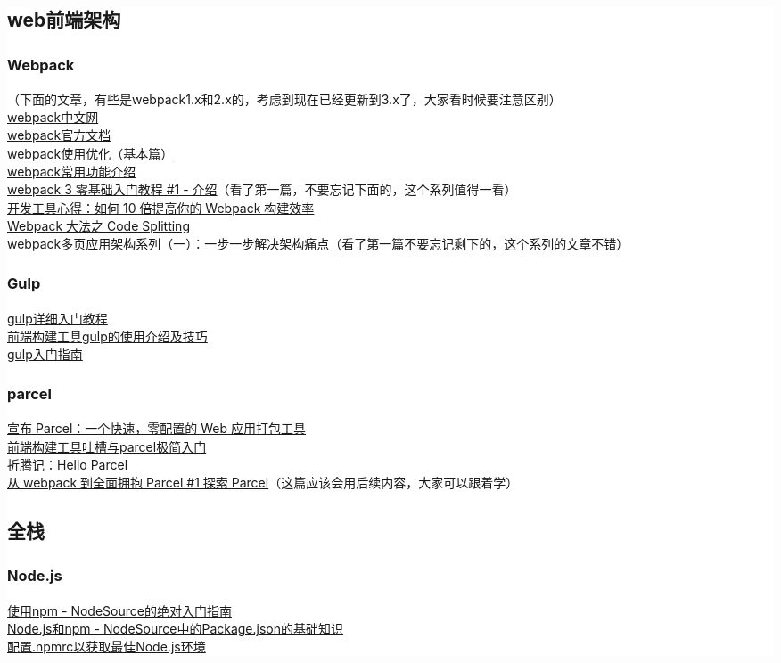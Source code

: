 ## web前端架构

### Webpack

（下面的文章，有些是webpack1.x和2.x的，考虑到现在已经更新到3.x了，大家看时候要注意区别）<br>
<a href="https://link.juejin.im?target=https%3A%2F%2Fdoc.webpack-china.org%2F" target="_blank" rel="nofollow noopener noreferrer">webpack中文网</a><br>
<a href="https://link.juejin.im?target=http%3A%2F%2Fwebpackdoc.com%2F" target="_blank" rel="nofollow noopener noreferrer">webpack官方文档</a><br>
<a href="https://link.juejin.im?target=https%3A%2F%2Fgithub.com%2Flcxfs1991%2Fblog%2Fissues%2F2" target="_blank" rel="nofollow noopener noreferrer">webpack使用优化（基本篇）</a><br>
<a href="https://link.juejin.im?target=http%3A%2F%2Fwww.tuicool.com%2Farticles%2FvAbYruq" target="_blank" rel="nofollow noopener noreferrer">webpack常用功能介绍</a><br><a href="https://link.juejin.im?target=https%3A%2F%2Fjuejin.im%2Fpost%2F5a1fb39451882510b275294d" target="_blank" rel="nofollow noopener noreferrer">webpack 3 零基础入门教程 #1 - 介绍</a>（看了第一篇，不要忘记下面的，这个系列值得一看）<br>
<a href="https://link.juejin.im?target=https%3A%2F%2Fsegmentfault.com%2Fa%2F1190000005770042" target="_blank" rel="nofollow noopener noreferrer">开发工具心得：如何 10 倍提高你的 Webpack 构建效率</a><br>
<a href="https://link.juejin.im?target=https%3A%2F%2Fzhuanlan.zhihu.com%2Fp%2F26710831" target="_blank" rel="nofollow noopener noreferrer">Webpack 大法之 Code Splitting</a><br>
<a href="https://link.juejin.im?target=https%3A%2F%2Fsegmentfault.com%2Fa%2F1190000006843916" target="_blank" rel="nofollow noopener noreferrer">webpack多页应用架构系列（一）：一步一步解决架构痛点</a>（看了第一篇不要忘记剩下的，这个系列的文章不错）

### Gulp

<a href="https://link.juejin.im?target=http%3A%2F%2Fwww.ydcss.com%2Farchives%2F18" target="_blank" rel="nofollow noopener noreferrer">gulp详细入门教程</a><br>
<a href="https://link.juejin.im?target=http%3A%2F%2Fwww.cnblogs.com%2F2050%2Fp%2F4198792.html" target="_blank" rel="nofollow noopener noreferrer">前端构建工具gulp的使用介绍及技巧</a><br>
<a href="https://link.juejin.im?target=http%3A%2F%2Fwww.gulpjs.com.cn%2Fdocs%2Fgetting-started%2F" target="_blank" rel="nofollow noopener noreferrer">gulp入门指南</a>

### parcel

<a href="https://link.juejin.im?target=https%3A%2F%2Fsegmentfault.com%2Fa%2F1190000012332187" target="_blank" rel="nofollow noopener noreferrer">宣布 Parcel：一个快速，零配置的 Web 应用打包工具</a><br>
<a href="https://link.juejin.im?target=https%3A%2F%2Fgithub.com%2FMcbai%2FBlog%2Fissues%2F2" target="_blank" rel="nofollow noopener noreferrer">前端构建工具吐槽与parcel极简入门</a><br><a href="https://link.juejin.im?target=https%3A%2F%2Fjuejin.im%2Fentry%2F5a391fdf6fb9a04515440339%3Futm_medium%3Dfe%26utm_source%3Dweixinqun" target="_blank" rel="nofollow noopener noreferrer">折腾记：Hello Parcel</a><br>
<a href="https://link.juejin.im?target=https%3A%2F%2Fjuejin.im%2Fpost%2F5a38e100f265da4324809297" target="_blank" rel="nofollow noopener noreferrer">从 webpack 到全面拥抱 Parcel #1 探索 Parcel</a>（这篇应该会用后续内容，大家可以跟着学）

## 全栈

### Node.js

<a href="https://link.juejin.im?target=https%3A%2F%2Fnodesource.com%2Fblog%2Fan-absolute-beginners-guide-to-using-npm" target="_blank" rel="nofollow noopener noreferrer">使用npm - NodeSource的绝对入门指南</a><br>
<a href="https://link.juejin.im?target=https%3A%2F%2Fnodesource.com%2Fblog%2Fthe-basics-of-package-json-in-node-js-and-npm%3Futm_source%3Dnodeweekly%26utm_medium%3Demail" target="_blank" rel="nofollow noopener noreferrer">Node.js和npm - NodeSource中的Package.json的基础知识</a><br>
<a href="https://link.juejin.im?target=https%3A%2F%2Fnodesource.com%2Fblog%2Fconfiguring-your-npmrc-for-an-optimal-node-js-environment" target="_blank" rel="nofollow noopener noreferrer">配置.npmrc以获取最佳Node.js环境</a>
